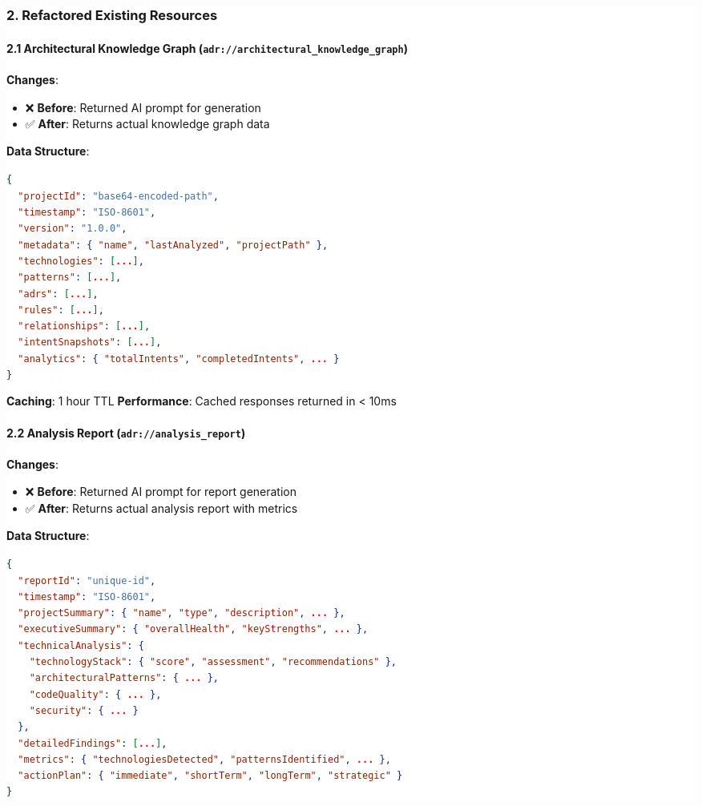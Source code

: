 
### 2. Refactored Existing Resources

#### 2.1 Architectural Knowledge Graph (`adr://architectural_knowledge_graph`)

**Changes**:
- ❌ **Before**: Returned AI prompt for generation
- ✅ **After**: Returns actual knowledge graph data

**Data Structure**:
```json
{
  "projectId": "base64-encoded-path",
  "timestamp": "ISO-8601",
  "version": "1.0.0",
  "metadata": { "name", "lastAnalyzed", "projectPath" },
  "technologies": [...],
  "patterns": [...],
  "adrs": [...],
  "rules": [...],
  "relationships": [...],
  "intentSnapshots": [...],
  "analytics": { "totalIntents", "completedIntents", ... }
}
```

**Caching**: 1 hour TTL
**Performance**: Cached responses returned in < 10ms

#### 2.2 Analysis Report (`adr://analysis_report`)

**Changes**:
- ❌ **Before**: Returned AI prompt for report generation
- ✅ **After**: Returns actual analysis report with metrics

**Data Structure**:
```json
{
  "reportId": "unique-id",
  "timestamp": "ISO-8601",
  "projectSummary": { "name", "type", "description", ... },
  "executiveSummary": { "overallHealth", "keyStrengths", ... },
  "technicalAnalysis": {
    "technologyStack": { "score", "assessment", "recommendations" },
    "architecturalPatterns": { ... },
    "codeQuality": { ... },
    "security": { ... }
  },
  "detailedFindings": [...],
  "metrics": { "technologiesDetected", "patternsIdentified", ... },
  "actionPlan": { "immediate", "shortTerm", "longTerm", "strategic" }
}
```
